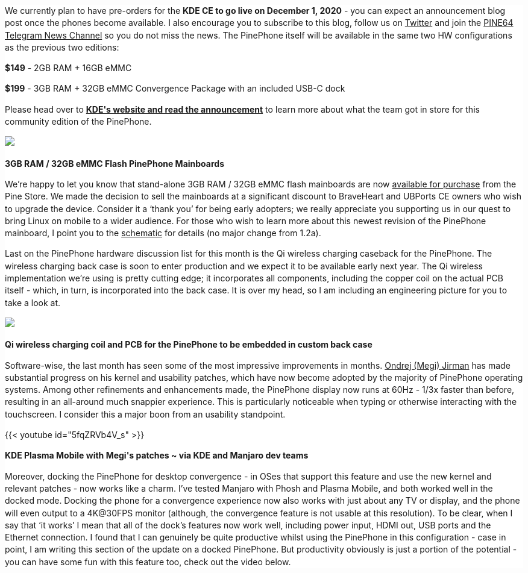 We currently plan to have pre-orders for the **KDE CE to go live on December 1, 2020** - you can expect an announcement blog post once the phones become available. I also encourage you to subscribe to this blog, follow us on [Twitter](https://twitter.com/thepine64) and join the [PINE64 Telegram News Channel](https://t.co/0O6pZHnFRm?amp=1) so you do not miss the news. The PinePhone itself will be available in the same two HW configurations as the previous two editions: 

**$149** - 2GB RAM + 16GB eMMC

**$199** - 3GB RAM + 32GB eMMC Convergence Package with an included USB-C dock

Please head over to [**KDE's website and read the announcement**](https://kde.org/announcements/pinephone-plasma-mobile-edition/) to learn more about what the team got in store for this community edition of the PinePhone.

![](/blog/images/mainboards.jpg)

**3GB RAM / 32GB eMMC Flash PinePhone Mainboards**

We’re happy to let you know that stand-alone 3GB RAM / 32GB eMMC flash mainboards are now [available for purchase](https://pine64.com/product-category/smarphone-spare-parts/?v=0446c16e2e66) from the Pine Store. We made the decision to sell the mainboards at a significant discount to BraveHeart and UBPorts CE owners who wish to upgrade the device. Consider it a ‘thank you’ for being early adopters; we really appreciate you supporting us in our quest to bring Linux on mobile to a wider audience. For those who wish to learn more about this newest revision of the PinePhone mainboard, I point you to the [schematic](https://files.pine64.org/doc/PinePhone/PinePhone%20v1.2b%20Released%20Schematic.pdf) for details (no major change from 1.2a). 

Last on the PinePhone hardware discussion list for this month is the Qi wireless charging caseback for the PinePhone. The wireless charging back case is soon to enter production and we expect it to be available early next year. The Qi wireless implementation we’re using is pretty cutting edge; it incorporates all components, including the copper coil on the actual PCB itself - which, in turn, is incorporated into the back case. It is over my head, so I am including an engineering picture for you to take a look at.

![](/blog/images/photo_2020-11-13_13-48-44.jpg)

**Qi wireless charging coil and PCB for the PinePhone to be embedded in custom back case**

Software-wise, the last month has seen some of the most impressive improvements in months. [Ondrej (Megi) Jirman](https://xnux.eu/log/) has made substantial progress on his kernel and usability patches, which have now become adopted by the majority of PinePhone operating systems. Among other refinements and enhancements made, the PinePhone display now runs at 60Hz - 1/3x faster than before, resulting in an all-around much snappier experience. This is particularly noticeable when typing or otherwise interacting with the touchscreen. I consider this a major boon from an usability standpoint. 

{{< youtube id="5fqZRVb4V_s" >}}

**KDE Plasma Mobile with Megi's patches ~ via KDE and Manjaro dev teams**

Moreover, docking the PinePhone for desktop convergence - in OSes that support this feature and use the new kernel and relevant patches - now works like a charm. I’ve tested Manjaro with Phosh and Plasma Mobile, and both worked well in the docked mode. Docking the phone for a convergence experience now also works with just about any TV or display, and the phone will even output to a 4K@30FPS monitor (although, the convergence feature is not usable at this resolution). To be clear, when I say that ‘it works’ I mean that all of the dock’s features now work well, including power input, HDMI out, USB ports and the Ethernet connection. I found that I can genuinely be quite productive whilst using the PinePhone in this configuration - case in point, I am writing this section of the update on a docked PinePhone. But productivity obviously is just a portion of the potential - you can have some fun with this feature too, check out the video below.
